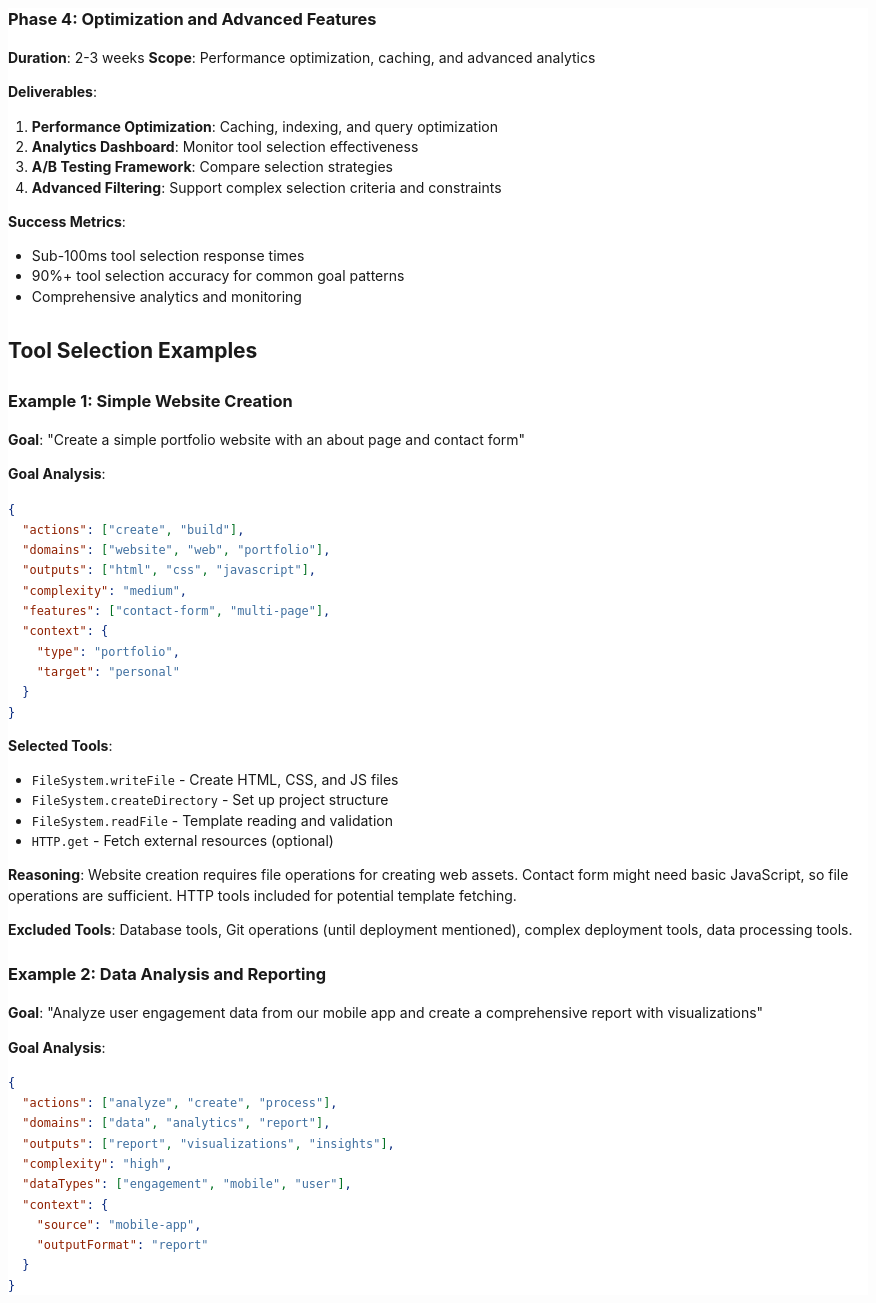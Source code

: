 ### Phase 4: Optimization and Advanced Features
**Duration**: 2-3 weeks
**Scope**: Performance optimization, caching, and advanced analytics

**Deliverables**:
1. **Performance Optimization**: Caching, indexing, and query optimization
2. **Analytics Dashboard**: Monitor tool selection effectiveness
3. **A/B Testing Framework**: Compare selection strategies
4. **Advanced Filtering**: Support complex selection criteria and constraints

**Success Metrics**:
- Sub-100ms tool selection response times
- 90%+ tool selection accuracy for common goal patterns
- Comprehensive analytics and monitoring

## Tool Selection Examples

### Example 1: Simple Website Creation
**Goal**: "Create a simple portfolio website with an about page and contact form"

**Goal Analysis**:
```json
{
  "actions": ["create", "build"],
  "domains": ["website", "web", "portfolio"],
  "outputs": ["html", "css", "javascript"],
  "complexity": "medium",
  "features": ["contact-form", "multi-page"],
  "context": {
    "type": "portfolio",
    "target": "personal"
  }
}
```

**Selected Tools**:
- `FileSystem.writeFile` - Create HTML, CSS, and JS files
- `FileSystem.createDirectory` - Set up project structure
- `FileSystem.readFile` - Template reading and validation
- `HTTP.get` - Fetch external resources (optional)

**Reasoning**: Website creation requires file operations for creating web assets. Contact form might need basic JavaScript, so file operations are sufficient. HTTP tools included for potential template fetching.

**Excluded Tools**: Database tools, Git operations (until deployment mentioned), complex deployment tools, data processing tools.

### Example 2: Data Analysis and Reporting
**Goal**: "Analyze user engagement data from our mobile app and create a comprehensive report with visualizations"

**Goal Analysis**:
```json
{
  "actions": ["analyze", "create", "process"],
  "domains": ["data", "analytics", "report"],
  "outputs": ["report", "visualizations", "insights"],
  "complexity": "high",
  "dataTypes": ["engagement", "mobile", "user"],
  "context": {
    "source": "mobile-app",
    "outputFormat": "report"
  }
}
```